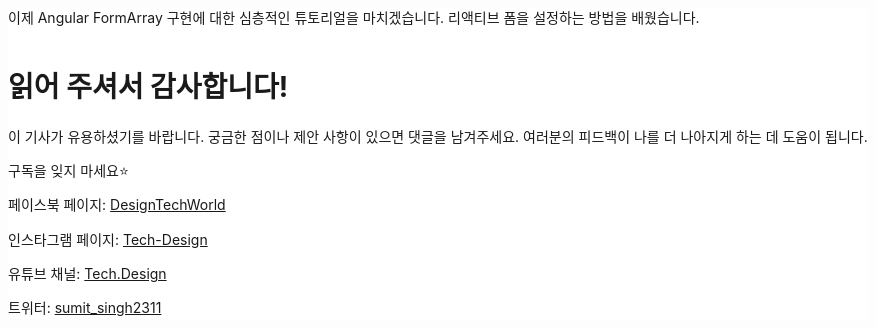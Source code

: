 

<ins class="adsbygoogle"
     style="display:block"
     data-ad-client="ca-pub-4877378276818686"
     data-ad-slot="1107185301"
     data-ad-format="auto"
     data-full-width-responsive="true"></ins>

<script>
     (adsbygoogle = window.adsbygoogle || []).push({});
</script>

이제 Angular FormArray 구현에 대한 심층적인 튜토리얼을 마치겠습니다. 리액티브 폼을 설정하는 방법을 배웠습니다.

# 읽어 주셔서 감사합니다!

이 기사가 유용하셨기를 바랍니다. 궁금한 점이나 제안 사항이 있으면 댓글을 남겨주세요. 여러분의 피드백이 나를 더 나아지게 하는 데 도움이 됩니다.

구독을 잊지 마세요⭐️



<ins class="adsbygoogle"
     style="display:block"
     data-ad-client="ca-pub-4877378276818686"
     data-ad-slot="1107185301"
     data-ad-format="auto"
     data-full-width-responsive="true"></ins>

<script>
     (adsbygoogle = window.adsbygoogle || []).push({});
</script>

페이스북 페이지: [DesignTechWorld](https://www.facebook.com/designTechWorld1)

인스타그램 페이지: [Tech-Design](https://www.instagram.com/techd.esign/)

유튜브 채널: [Tech.Design](https://www.youtube.com/@tech..Design/)

트위터: [sumit_singh2311](https://twitter.com/sumit_singh2311)
